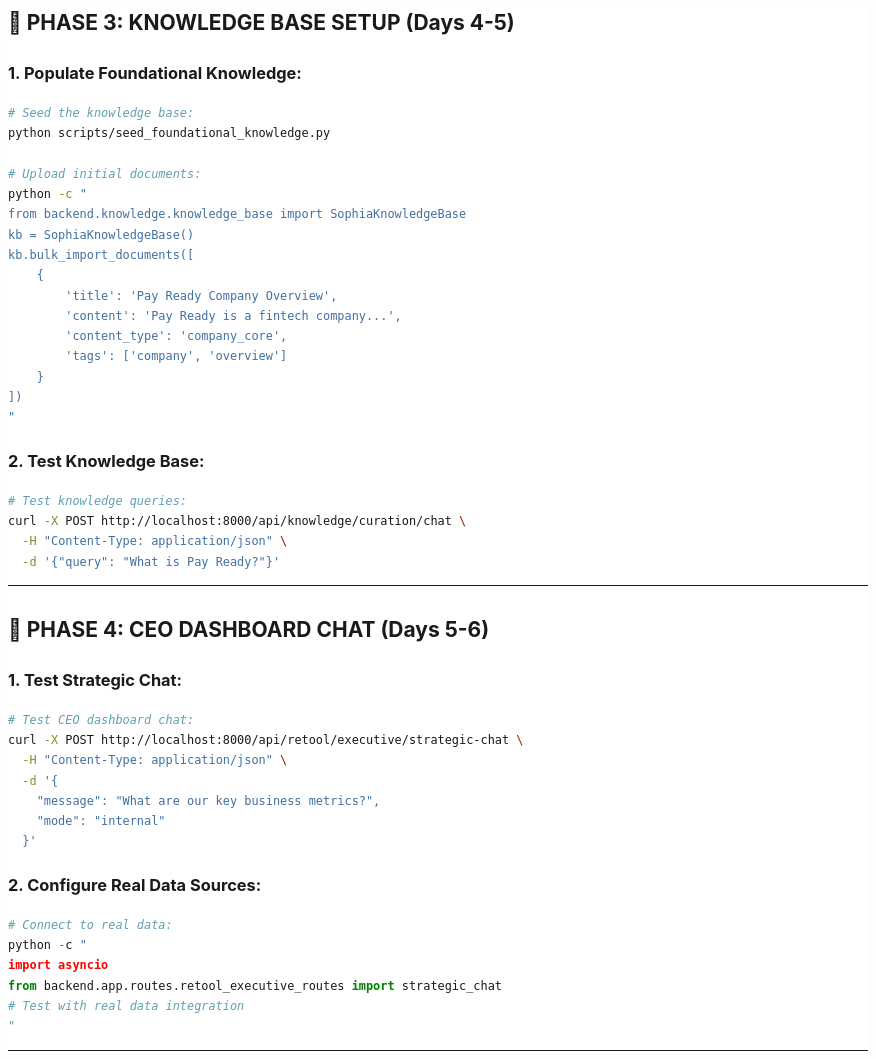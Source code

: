 
## **🧠 PHASE 3: KNOWLEDGE BASE SETUP (Days 4-5)**

### **1. Populate Foundational Knowledge:**
```bash
# Seed the knowledge base:
python scripts/seed_foundational_knowledge.py

# Upload initial documents:
python -c "
from backend.knowledge.knowledge_base import SophiaKnowledgeBase
kb = SophiaKnowledgeBase()
kb.bulk_import_documents([
    {
        'title': 'Pay Ready Company Overview',
        'content': 'Pay Ready is a fintech company...',
        'content_type': 'company_core',
        'tags': ['company', 'overview']
    }
])
"
```

### **2. Test Knowledge Base:**
```bash
# Test knowledge queries:
curl -X POST http://localhost:8000/api/knowledge/curation/chat \
  -H "Content-Type: application/json" \
  -d '{"query": "What is Pay Ready?"}'
```

---

## **💬 PHASE 4: CEO DASHBOARD CHAT (Days 5-6)**

### **1. Test Strategic Chat:**
```bash
# Test CEO dashboard chat:
curl -X POST http://localhost:8000/api/retool/executive/strategic-chat \
  -H "Content-Type: application/json" \
  -d '{
    "message": "What are our key business metrics?",
    "mode": "internal"
  }'
```

### **2. Configure Real Data Sources:**
```python
# Connect to real data:
python -c "
import asyncio
from backend.app.routes.retool_executive_routes import strategic_chat
# Test with real data integration
"
```

---
